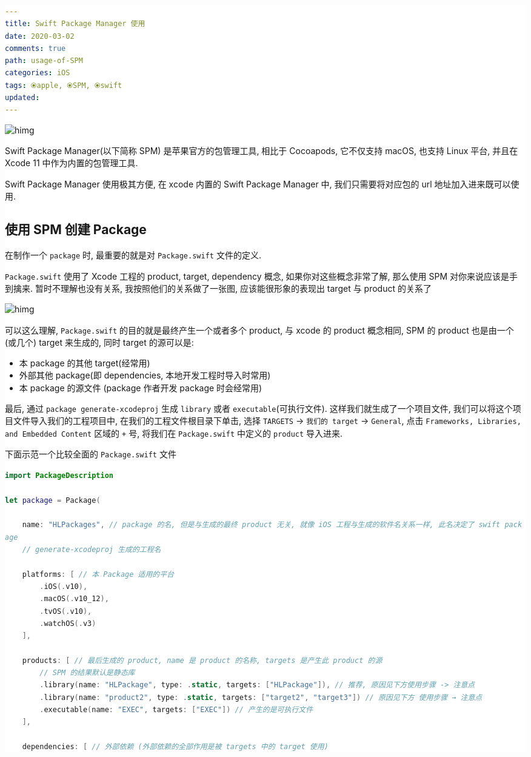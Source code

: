 ```yaml
---
title: Swift Package Manager 使用
date: 2020-03-02
comments: true
path: usage-of-SPM
categories: iOS
tags: ⦿apple, ⦿SPM, ⦿swift
updated:
---
```


![himg](https://a.hanleylee.com/HKMS/2020-03-02-target%26product.png?x-oss-process=style/WaMa)



Swift Package Manager(以下简称 SPM) 是苹果官方的包管理工具, 相比于 Cocoapods, 它不仅支持 macOS, 也支持 Linux 平台, 并且在 Xcode 11 中作为内置的包管理工具.

Swift Package Manager 使用极其方便, 在 xcode 内置的 Swift Package Manager 中, 我们只需要将对应包的 url 地址加入进来既可以使用.

## 使用 SPM 创建 Package

在制作一个 `package` 时, 最重要的就是对 `Package.swift` 文件的定义.

`Package.swift` 使用了 Xcode 工程的 product, target, dependency 概念, 如果你对这些概念非常了解, 那么使用 SPM 对你来说应该是手到擒来.  暂时不理解也没有关系, 我按照他们的关系做了一张图, 应该能很形象的表现出 target 与 product 的关系了

![himg](https://a.hanleylee.com/HKMS/2020-03-02-target%26product.png?x-oss-process=style/WaMa)

可以这么理解, `Package.swift` 的目的就是最终产生一个或者多个 product, 与 xcode 的 product 概念相同, SPM 的 product 也是由一个 (或几个) target 来生成的, 同时 target 的源可以是:

- 本 package 的其他 target(经常用)
- 外部其他 package(即 dependencies, 本地开发工程时导入时常用)
- 本 package 的源文件 (package 作者开发 package 时会经常用)

最后, 通过 `package generate-xcodeproj` 生成 `library` 或者 `executable`(可执行文件). 这样我们就生成了一个项目文件, 我们可以将这个项目文件导入我们的工程项目中, 在我们的工程文件根目录下单击, 选择 `TARGETS` → `我们的 target` → `General`, 点击 `Frameworks, Libraries, and Embedded Content` 区域的 `+` 号, 将我们在 `Package.swift` 中定义的 `product` 导入进来.

下面示范一个比较全面的 `Package.swift` 文件

```swift
import PackageDescription

let package = Package(

    name: "HLPackages", // package 的名, 但是与生成的最终 product 无关, 就像 iOS 工程与生成的软件名关系一样, 此名决定了 swift package
    // generate-xcodeproj 生成的工程名

    platforms: [ // 本 Package 适用的平台
        .iOS(.v10),
        .macOS(.v10_12),
        .tvOS(.v10),
        .watchOS(.v3)
    ],

    products: [ // 最后生成的 product, name 是 product 的名称, targets 是产生此 product 的源
        // SPM 的结果默认是静态库
        .library(name: "HLPackage", type: .static, targets: ["HLPackage"]), // 推荐, 原因见下方使用步骤 -> 注意点
        .library(name: "product2", type: .static, targets: ["target2", "target3"]) // 原因见下方 使用步骤 → 注意点
        .executable(name: "EXEC", targets: ["EXEC"]) // 产生的是可执行文件
    ],

    dependencies: [ // 外部依赖 (外部依赖的全部作用是被 targets 中的 target 使用)
```